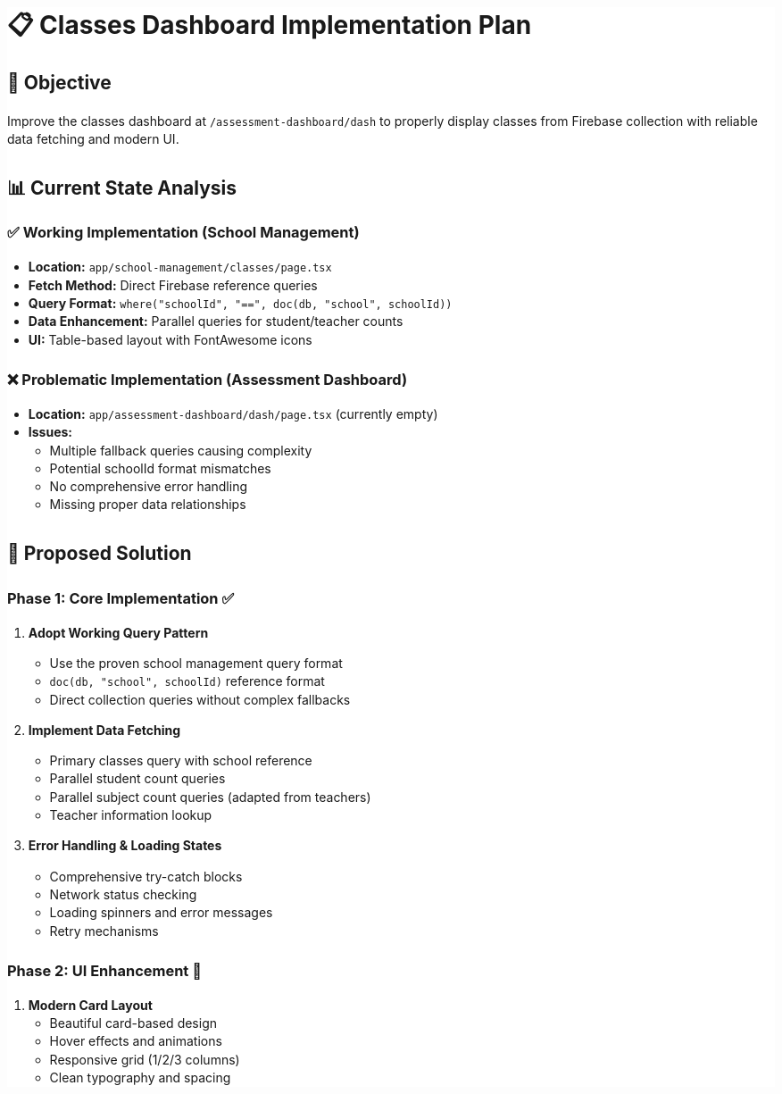 # 📋 Classes Dashboard Implementation Plan

## 🎯 **Objective**
Improve the classes dashboard at `/assessment-dashboard/dash` to properly display classes from Firebase collection with reliable data fetching and modern UI.

## 📊 **Current State Analysis**

### ✅ **Working Implementation** (School Management)
- **Location:** `app/school-management/classes/page.tsx`
- **Fetch Method:** Direct Firebase reference queries
- **Query Format:** `where("schoolId", "==", doc(db, "school", schoolId))`
- **Data Enhancement:** Parallel queries for student/teacher counts
- **UI:** Table-based layout with FontAwesome icons

### ❌ **Problematic Implementation** (Assessment Dashboard)
- **Location:** `app/assessment-dashboard/dash/page.tsx` (currently empty)
- **Issues:**
  - Multiple fallback queries causing complexity
  - Potential schoolId format mismatches
  - No comprehensive error handling
  - Missing proper data relationships

## 🔧 **Proposed Solution**

### **Phase 1: Core Implementation** ✅
1. **Adopt Working Query Pattern**
   - Use the proven school management query format
   - `doc(db, "school", schoolId)` reference format
   - Direct collection queries without complex fallbacks

2. **Implement Data Fetching**
   - Primary classes query with school reference
   - Parallel student count queries
   - Parallel subject count queries (adapted from teachers)
   - Teacher information lookup

3. **Error Handling & Loading States**
   - Comprehensive try-catch blocks
   - Network status checking
   - Loading spinners and error messages
   - Retry mechanisms

### **Phase 2: UI Enhancement** 🎨
1. **Modern Card Layout**
   - Beautiful card-based design
   - Hover effects and animations
   - Responsive grid (1/2/3 columns)
   - Clean typography and spacing
